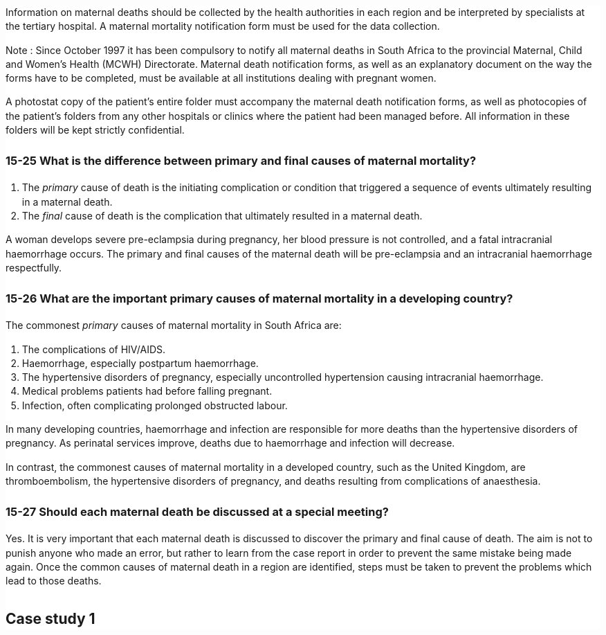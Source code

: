 Information on maternal deaths should be collected by the health authorities in each region and be interpreted by specialists at the tertiary hospital. A maternal mortality notification form must be used for the data collection.

Note
:	Since October 1997 it has been compulsory to notify all maternal deaths in South Africa to the provincial Maternal, Child and Women’s Health (MCWH) Directorate. Maternal death notification forms, as well as an explanatory document on the way the forms have to be completed, must be available at all institutions dealing with pregnant women.

A photostat copy of the patient’s entire folder must accompany the maternal death notification forms, as well as photocopies of the patient’s folders from any other hospitals or clinics where the patient had been managed before. All information in these folders will be kept strictly confidential.

### 15-25 What is the difference between primary and final causes of maternal mortality?

1.	The *primary* cause of death is the initiating complication or condition that triggered a sequence of events ultimately resulting in a maternal death.
2.	The *final* cause of death is the complication that ultimately resulted in a maternal death.

A woman develops severe pre-eclampsia during pregnancy, her blood pressure is not controlled, and a fatal intracranial haemorrhage occurs. The primary and final causes of the maternal death will be pre-eclampsia and an intracranial haemorrhage respectfully.

### 15-26 What are the important primary causes of maternal mortality in a developing country?

The commonest *primary* causes of maternal mortality in South Africa are:

1.	The complications of HIV/AIDS. 
2.	Haemorrhage, especially postpartum haemorrhage. 
3.	The hypertensive disorders of pregnancy, especially uncontrolled hypertension causing intracranial haemorrhage. 
4.	Medical problems patients had before falling pregnant. 
5.	Infection, often complicating prolonged obstructed labour. 

In many developing countries, haemorrhage and infection are responsible for more deaths than the hypertensive disorders of pregnancy. As perinatal services improve, deaths due to haemorrhage and infection will decrease.

In contrast, the commonest causes of maternal mortality in a developed country, such as the United Kingdom, are thromboembolism, the hypertensive disorders of pregnancy, and deaths resulting from complications of anaesthesia.

### 15-27 Should each maternal death be discussed at a special meeting?

Yes. It is very important that each maternal death is discussed to discover the primary and final cause of death. The aim is not to punish anyone who made an error, but rather to learn from the case report in order to prevent the same mistake being made again. Once the common causes of maternal death in a region are identified, steps must be taken to prevent the problems which lead to those deaths.

## Case study 1
